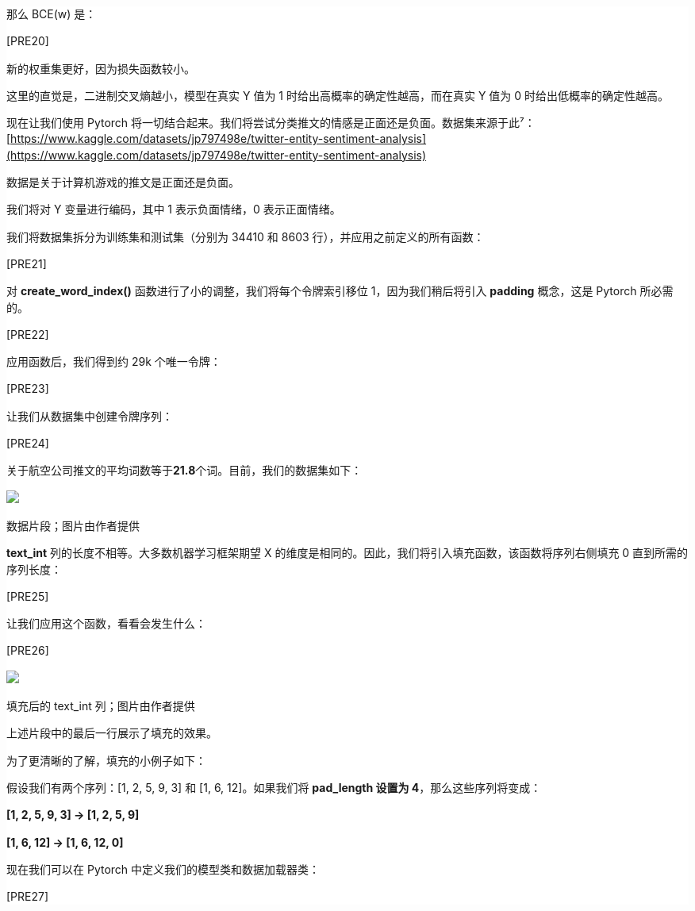 那么 BCE(w) 是：

[PRE20]

新的权重集更好，因为损失函数较小。

这里的直觉是，二进制交叉熵越小，模型在真实 Y 值为 1 时给出高概率的确定性越高，而在真实 Y 值为 0 时给出低概率的确定性越高。

现在让我们使用 Pytorch 将一切结合起来。我们将尝试分类推文的情感是正面还是负面。数据集来源于此⁷：[https://www.kaggle.com/datasets/jp797498e/twitter-entity-sentiment-analysis](https://www.kaggle.com/datasets/jp797498e/twitter-entity-sentiment-analysis)

数据是关于计算机游戏的推文是正面还是负面。

我们将对 Y 变量进行编码，其中 1 表示负面情绪，0 表示正面情绪。

我们将数据集拆分为训练集和测试集（分别为 34410 和 8603 行），并应用之前定义的所有函数：

[PRE21]

对 **create_word_index()** 函数进行了小的调整，我们将每个令牌索引移位 1，因为我们稍后将引入 **padding** 概念，这是 Pytorch 所必需的。

[PRE22]

应用函数后，我们得到约 29k 个唯一令牌：

[PRE23]

让我们从数据集中创建令牌序列：

[PRE24]

关于航空公司推文的平均词数等于**21.8**个词。目前，我们的数据集如下：

![](../Images/40fb31f78b6e8eb72594311dc2bfdc3f.png)

数据片段；图片由作者提供

**text_int** 列的长度不相等。大多数机器学习框架期望 X 的维度是相同的。因此，我们将引入填充函数，该函数将序列右侧填充 0 直到所需的序列长度：

[PRE25]

让我们应用这个函数，看看会发生什么：

[PRE26]

![](../Images/0c451a88a739374b5bbfce5d7947d850.png)

填充后的 text_int 列；图片由作者提供

上述片段中的最后一行展示了填充的效果。

为了更清晰的了解，填充的小例子如下：

假设我们有两个序列：[1, 2, 5, 9, 3] 和 [1, 6, 12]。如果我们将 **pad_length 设置为 4**，那么这些序列将变成：

**[1, 2, 5, 9, 3] -> [1, 2, 5, 9]**

**[1, 6, 12] -> [1, 6, 12, 0]**

现在我们可以在 Pytorch 中定义我们的模型类和数据加载器类：

[PRE27]
